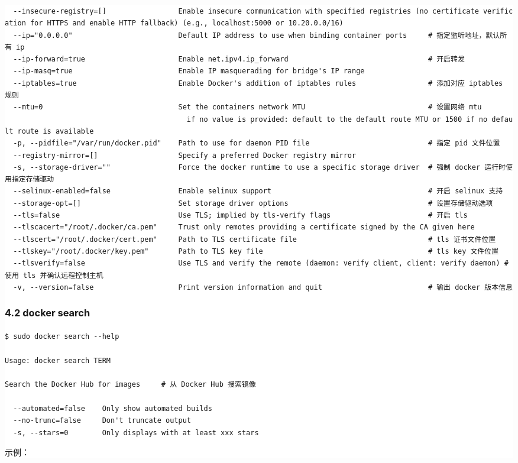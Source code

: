 ```
  --insecure-registry=[]                 Enable insecure communication with specified registries (no certificate verification for HTTPS and enable HTTP fallback) (e.g., localhost:5000 or 10.20.0.0/16)
  --ip="0.0.0.0"                         Default IP address to use when binding container ports     # 指定监听地址，默认所有 ip
  --ip-forward=true                      Enable net.ipv4.ip_forward                                 # 开启转发
  --ip-masq=true                         Enable IP masquerading for bridge's IP range
  --iptables=true                        Enable Docker's addition of iptables rules                 # 添加对应 iptables 规则
  --mtu=0                                Set the containers network MTU                             # 设置网络 mtu
                                           if no value is provided: default to the default route MTU or 1500 if no default route is available
  -p, --pidfile="/var/run/docker.pid"    Path to use for daemon PID file                            # 指定 pid 文件位置
  --registry-mirror=[]                   Specify a preferred Docker registry mirror
  -s, --storage-driver=""                Force the docker runtime to use a specific storage driver  # 强制 docker 运行时使用指定存储驱动
  --selinux-enabled=false                Enable selinux support                                     # 开启 selinux 支持
  --storage-opt=[]                       Set storage driver options                                 # 设置存储驱动选项
  --tls=false                            Use TLS; implied by tls-verify flags                       # 开启 tls
  --tlscacert="/root/.docker/ca.pem"     Trust only remotes providing a certificate signed by the CA given here
  --tlscert="/root/.docker/cert.pem"     Path to TLS certificate file                               # tls 证书文件位置
  --tlskey="/root/.docker/key.pem"       Path to TLS key file                                       # tls key 文件位置
  --tlsverify=false                      Use TLS and verify the remote (daemon: verify client, client: verify daemon) # 使用 tls 并确认远程控制主机
  -v, --version=false                    Print version information and quit                         # 输出 docker 版本信息
```

### 4.2 docker search

```
$ sudo docker search --help

Usage: docker search TERM

Search the Docker Hub for images     # 从 Docker Hub 搜索镜像

  --automated=false    Only show automated builds
  --no-trunc=false     Don't truncate output
  -s, --stars=0        Only displays with at least xxx stars
```

示例：

